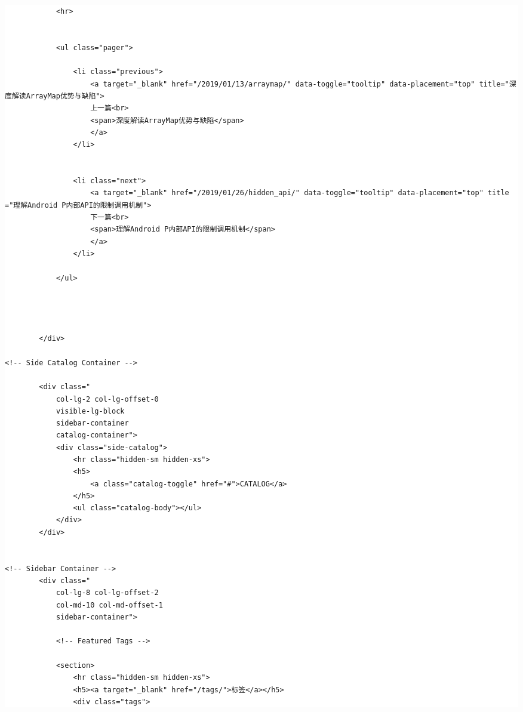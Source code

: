                 <hr>


                <ul class="pager">
                    
                    <li class="previous">
                        <a target="_blank" href="/2019/01/13/arraymap/" data-toggle="tooltip" data-placement="top" title="深度解读ArrayMap优势与缺陷">
                        上一篇<br>
                        <span>深度解读ArrayMap优势与缺陷</span>
                        </a>
                    </li>
                    
                    
                    <li class="next">
                        <a target="_blank" href="/2019/01/26/hidden_api/" data-toggle="tooltip" data-placement="top" title="理解Android P内部API的限制调用机制">
                        下一篇<br>
                        <span>理解Android P内部API的限制调用机制</span>
                        </a>
                    </li>
                    
                </ul>


                

            </div>

    <!-- Side Catalog Container -->
        
            <div class="
                col-lg-2 col-lg-offset-0
                visible-lg-block
                sidebar-container
                catalog-container">
                <div class="side-catalog">
                    <hr class="hidden-sm hidden-xs">
                    <h5>
                        <a class="catalog-toggle" href="#">CATALOG</a>
                    </h5>
                    <ul class="catalog-body"></ul>
                </div>
            </div>
        

    <!-- Sidebar Container -->
            <div class="
                col-lg-8 col-lg-offset-2
                col-md-10 col-md-offset-1
                sidebar-container">

                <!-- Featured Tags -->
                
                <section>
                    <hr class="hidden-sm hidden-xs">
                    <h5><a target="_blank" href="/tags/">标签</a></h5>
                    <div class="tags">
                      